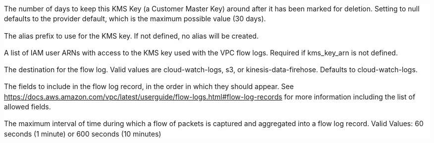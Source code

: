 The number of days to keep this KMS Key (a Customer Master Key) around after it has been marked for deletion. Setting to null defaults to the provider default, which is the maximum possible value (30 days).

</HclListItemDescription>
<HclListItemDefaultValue defaultValue="null"/>
</HclListItem>

<HclListItem name="kms_key_prefix" requirement="optional" type="string">
<HclListItemDescription>

The alias prefix to use for the KMS key. If not defined, no alias will be created.

</HclListItemDescription>
<HclListItemDefaultValue defaultValue="&quot;alias/flow_logs_key_&quot;"/>
</HclListItem>

<HclListItem name="kms_key_users" requirement="optional" type="list(string)">
<HclListItemDescription>

A list of IAM user ARNs with access to the KMS key used with the VPC flow logs. Required if kms_key_arn is not defined.

</HclListItemDescription>
<HclListItemDefaultValue defaultValue="null"/>
</HclListItem>

<HclListItem name="log_destination_type" requirement="optional" type="string">
<HclListItemDescription>

The destination for the flow log. Valid values are cloud-watch-logs, s3, or kinesis-data-firehose. Defaults to cloud-watch-logs.

</HclListItemDescription>
<HclListItemDefaultValue defaultValue="&quot;cloud-watch-logs&quot;"/>
</HclListItem>

<HclListItem name="log_format" requirement="optional" type="string">
<HclListItemDescription>

The fields to include in the flow log record, in the order in which they should appear. See https://docs.aws.amazon.com/vpc/latest/userguide/flow-logs.html#flow-log-records for more information including the list of allowed fields.

</HclListItemDescription>
<HclListItemDefaultValue defaultValue="null"/>
</HclListItem>

<HclListItem name="max_aggregation_interval" requirement="optional" type="number">
<HclListItemDescription>

The maximum interval of time during which a flow of packets is captured and aggregated into a flow log record. Valid Values: 60 seconds (1 minute) or 600 seconds (10 minutes)

</HclListItemDescription>
<HclListItemDefaultValue defaultValue="600"/>
</HclListItem>

<HclListItem name="s3_bucket" requirement="optional" type="string">
<HclListItemDescription>
